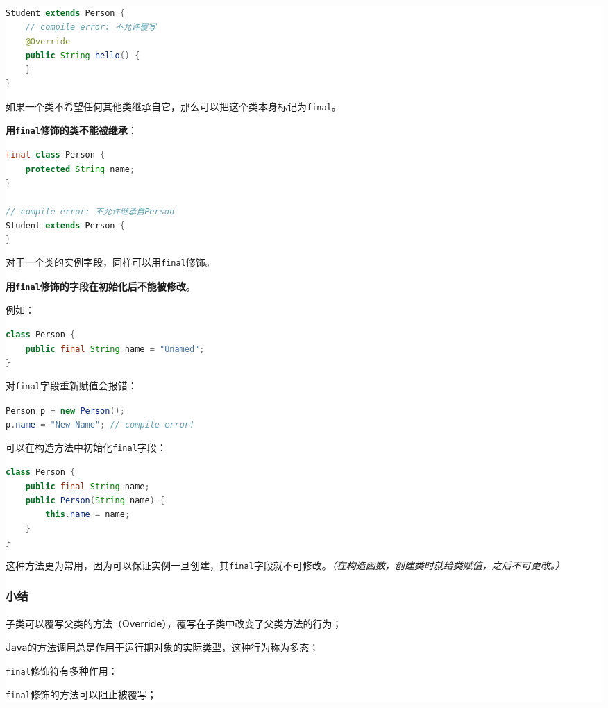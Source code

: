 ```java
Student extends Person {
    // compile error: 不允许覆写
    @Override
    public String hello() {
    }
}
```
如果一个类不希望任何其他类继承自它，那么可以把这个类本身标记为`final`。

**用`final`修饰的类不能被继承**：
```java
final class Person {
    protected String name;
}

// compile error: 不允许继承自Person
Student extends Person {
}
```
对于一个类的实例字段，同样可以用`final`修饰。

**用`final`修饰的字段在初始化后不能被修改**。

例如：

```java
class Person {
    public final String name = "Unamed";
}
```
对`final`字段重新赋值会报错：

```java
Person p = new Person();
p.name = "New Name"; // compile error!
```
可以在构造方法中初始化`final`字段：
```java
class Person {
    public final String name;
    public Person(String name) {
        this.name = name;
    }
}
```
这种方法更为常用，因为可以保证实例一旦创建，其`final`字段就不可修改。*（在构造函数，创建类时就给类赋值，之后不可更改。）*

### 小结
子类可以覆写父类的方法（Override），覆写在子类中改变了父类方法的行为；

Java的方法调用总是作用于运行期对象的实际类型，这种行为称为多态；

`final`修饰符有多种作用：

`final`修饰的方法可以阻止被覆写；
